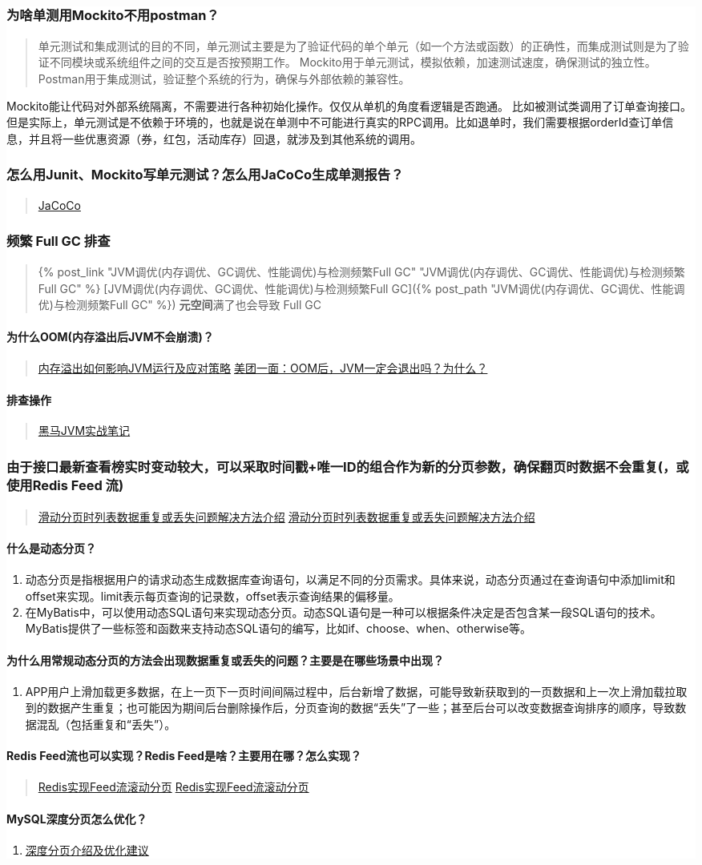 ### 为啥单测用Mockito不用postman？

> 单元测试和集成测试的目的不同，单元测试主要是为了验证代码的单个单元（如一个方法或函数）的正确性，而集成测试则是为了验证不同模块或系统组件之间的交互是否按预期工作。
> Mockito用于单元测试，模拟依赖，加速测试速度，确保测试的独立性。
> Postman用于集成测试，验证整个系统的行为，确保与外部依赖的兼容性。

Mockito能让代码对外部系统隔离，不需要进行各种初始化操作。仅仅从单机的角度看逻辑是否跑通。
比如被测试类调用了订单查询接口。但是实际上，单元测试是不依赖于环境的，也就是说在单测中不可能进行真实的RPC调用。比如退单时，我们需要根据orderId查订单信息，并且将一些优惠资源（券，红包，活动库存）回退，就涉及到其他系统的调用。

### 怎么用Junit、Mockito写单元测试？怎么用JaCoCo生成单测报告？

> [JaCoCo](https://blog.csdn.net/qq_40521599/article/details/113655287)

### 频繁 Full GC 排查

> {% post_link "JVM调优(内存调优、GC调优、性能调优)与检测频繁Full GC" "JVM调优(内存调优、GC调优、性能调优)与检测频繁Full GC" %}
> [JVM调优(内存调优、GC调优、性能调优)与检测频繁Full GC]({% post_path "JVM调优(内存调优、GC调优、性能调优)与检测频繁Full GC" %})
> **元空间**满了也会导致 Full GC

#### 为什么OOM(内存溢出后JVM不会崩溃)？

> [内存溢出如何影响JVM运行及应对策略](https://blog.csdn.net/BASK2311/article/details/136488638)
> [美团一面：OOM后，JVM一定会退出吗？为什么？](https://blog.csdn.net/crazymakercircle/article/details/131264292)

#### 排查操作

> [黑马JVM实战笔记](https://lisxpq12rl7.feishu.cn/wiki/AHb3wQAmvivYRmkH6WHcQY8vnve)

### 由于接口最新查看榜实时变动较大，可以采取时间戳+唯一ID的组合作为新的分页参数，确保翻页时数据不会重复(，或使用Redis Feed 流)

> [滑动分页时列表数据重复或丢失问题解决方法介绍](https://baijiahao.baidu.com/s?id=1761347544743891908)
> [滑动分页时列表数据重复或丢失问题解决方法介绍](https://www.cnblogs.com/mouseleo/p/17624516.html)

#### 什么是动态分页？

1. 动态分页是指根据用户的请求动态生成数据库查询语句，以满足不同的分页需求。具体来说，动态分页通过在查询语句中添加limit和offset来实现。limit表示每页查询的记录数，offset表示查询结果的偏移量。
2. 在MyBatis中，可以使用动态SQL语句来实现动态分页。动态SQL语句是一种可以根据条件决定是否包含某一段SQL语句的技术。MyBatis提供了一些标签和函数来支持动态SQL语句的编写，比如if、choose、when、otherwise等。

#### 为什么用常规动态分页的方法会出现数据重复或丢失的问题？主要是在哪些场景中出现？

1. APP用户上滑加载更多数据，在上一页下一页时间间隔过程中，后台新增了数据，可能导致新获取到的一页数据和上一次上滑加载拉取到的数据产生重复；也可能因为期间后台删除操作后，分页查询的数据“丢失”了一些；甚至后台可以改变数据查询排序的顺序，导致数据混乱（包括重复和“丢失”）。

#### Redis Feed流也可以实现？Redis Feed是啥？主要用在哪？怎么实现？

> [Redis实现Feed流滚动分页](https://blog.csdn.net/zmbwcx/article/details/134838765)
> [Redis实现Feed流滚动分页](https://blog.csdn.net/weixin_43410223/article/details/125814901)

#### MySQL深度分页怎么优化？

1. [深度分页介绍及优化建议](https://javaguide.cn/high-performance/deep-pagination-optimization.html)
